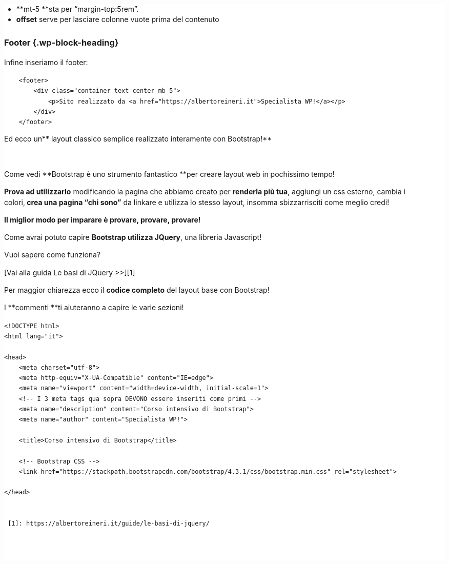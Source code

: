   * **mt-5&nbsp;**sta per “margin-top:5rem”.
  * **offset**&nbsp;serve per lasciare colonne vuote prima del contenuto

### Footer {.wp-block-heading}

Infine inseriamo il footer:

<pre class="wp-block-code"><code>    &lt;footer&gt;
        &lt;div class="container text-center mb-5"&gt;
            &lt;p&gt;Sito realizzato da &lt;a href="https://albertoreineri.it"&gt;Specialista WP!&lt;/a&gt;&lt;/p&gt;
        &lt;/div&gt;
    &lt;/footer&gt;</code></pre>

Ed ecco un**&nbsp;layout classico semplice realizzato interamente con Bootstrap!**

<div class="wp-block-image">
  <figure class="aligncenter size-large"><img decoding="async" src="https://albertoreineri.it/wp-content/uploads/2022/03/image-29-1024x834.png" alt="" class="wp-image-208" /></figure>
</div>

Come vedi&nbsp;**Bootstrap è uno strumento fantastico&nbsp;**per creare layout web in pochissimo tempo!

**Prova ad utilizzarlo**&nbsp;modificando la pagina che abbiamo creato per&nbsp;**renderla più tua**, aggiungi un css esterno, cambia i colori,**&nbsp;crea una pagina “chi sono”**&nbsp;da linkare e utilizza lo stesso layout, insomma sbizzarrisciti come meglio credi!

**Il miglior modo per imparare è provare, provare, provare!**

Come avrai potuto capire&nbsp;**Bootstrap utilizza JQuery**, una libreria Javascript!

Vuoi sapere come funziona?

[Vai alla guida Le basi di JQuery >>][1]

Per maggior chiarezza ecco il&nbsp;**codice completo**&nbsp;del layout base con Bootstrap!

I&nbsp;**commenti&nbsp;**ti aiuteranno a capire le varie sezioni!

<pre class="wp-block-code"><code>&lt;!DOCTYPE html&gt;
&lt;html lang="it"&gt;

&lt;head&gt;
    &lt;meta charset="utf-8"&gt;
    &lt;meta http-equiv="X-UA-Compatible" content="IE=edge"&gt;
    &lt;meta name="viewport" content="width=device-width, initial-scale=1"&gt;
    &lt;!-- I 3 meta tags qua sopra DEVONO essere inseriti come primi --&gt;
    &lt;meta name="description" content="Corso intensivo di Bootstrap"&gt;
    &lt;meta name="author" content="Specialista WP!"&gt;

    &lt;title&gt;Corso intensivo di Bootstrap&lt;/title&gt;

    &lt;!-- Bootstrap CSS --&gt;
    &lt;link href="https://stackpath.bootstrapcdn.com/bootstrap/4.3.1/css/bootstrap.min.css" rel="stylesheet"&gt;

&lt;/head&gt;


 [1]: https://albertoreineri.it/guide/le-basi-di-jquery/